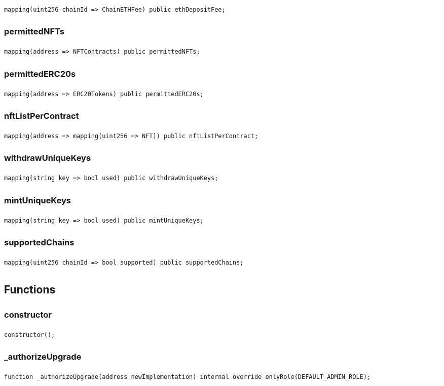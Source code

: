 ```solidity
mapping(uint256 chainId => ChainETHFee) public ethDepositFee;
```


### permittedNFTs

```solidity
mapping(address => NFTContracts) public permittedNFTs;
```


### permittedERC20s

```solidity
mapping(address => ERC20Tokens) public permittedERC20s;
```


### nftListPerContract

```solidity
mapping(address => mapping(uint256 => NFT)) public nftListPerContract;
```


### withdrawUniqueKeys

```solidity
mapping(string key => bool used) public withdrawUniqueKeys;
```


### mintUniqueKeys

```solidity
mapping(string key => bool used) public mintUniqueKeys;
```


### supportedChains

```solidity
mapping(uint256 chainId => bool supported) public supportedChains;
```


## Functions
### constructor


```solidity
constructor();
```

### _authorizeUpgrade


```solidity
function _authorizeUpgrade(address newImplementation) internal override onlyRole(DEFAULT_ADMIN_ROLE);
```
